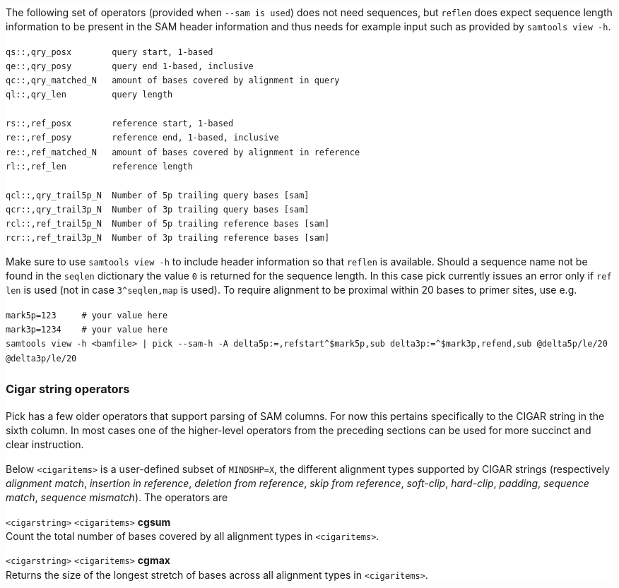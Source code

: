 The following set of operators (provided when `--sam is used`) does not need sequences, but `reflen` does expect sequence length information
to be present in the SAM header information and thus needs for example input such as provided by `samtools view -h`.

```
qs::,qry_posx        query start, 1-based
qe::,qry_posy        query end 1-based, inclusive
qc::,qry_matched_N   amount of bases covered by alignment in query
ql::,qry_len         query length

rs::,ref_posx        reference start, 1-based
re::,ref_posy        reference end, 1-based, inclusive
re::,ref_matched_N   amount of bases covered by alignment in reference
rl::,ref_len         reference length

qcl::,qry_trail5p_N  Number of 5p trailing query bases [sam]
qcr::,qry_trail3p_N  Number of 3p trailing query bases [sam]
rcl::,ref_trail5p_N  Number of 5p trailing reference bases [sam]
rcr::,ref_trail3p_N  Number of 3p trailing reference bases [sam]
```

Make sure to use `samtools view -h` to include header information so that `reflen` is available.
Should a sequence name not be found in the `seqlen` dictionary the value `0` is returned for the sequence length.
In this case pick currently issues an error only if `reflen` is used (not in case `3^seqlen,map` is used).
To require alignment to be proximal within 20 bases to primer sites, use e.g.

```
mark5p=123     # your value here
mark3p=1234    # your value here
samtools view -h <bamfile> | pick --sam-h -A delta5p:=,refstart^$mark5p,sub delta3p:=^$mark3p,refend,sub @delta5p/le/20 @delta3p/le/20
```


### Cigar string operators

Pick has a few older operators that support parsing of SAM columns.
For now this pertains specifically to the CIGAR string in the sixth column.
In most cases one of the higher-level
operators from the preceding sections can be used for more succinct and clear instruction.

Below `<cigaritems>` is a user-defined subset of `MINDSHP=X`, the different
alignment types supported by CIGAR strings
(respectively *alignment match*, *insertion in reference*, *deletion from reference*, *skip from reference*,
*soft-clip*, *hard-clip*, *padding*, *sequence match*, *sequence mismatch*).
The operators are

`<cigarstring>` `<cigaritems>` **cgsum**  
Count the total number of bases covered by all alignment types in `<cigaritems>`.

`<cigarstring>` `<cigaritems>` **cgmax**  
Returns the size of the longest stretch of bases across all alignment types in `<cigaritems>`.
